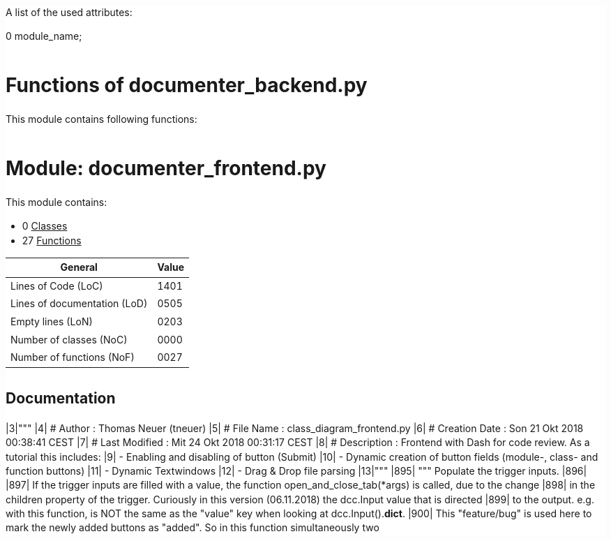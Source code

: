 A list of the used attributes:

0 module_name; 






# Functions of documenter\_backend.py
This module contains following functions:







# Module:     documenter\_frontend.py

This module contains:
- 0 [Classes](#classes-of-documenter\_frontend.py)
- 27 [Functions](#functions-of-documenter\_frontend.py)

| General                      | Value|
| ---------------------------- | ---- |
| Lines of Code (LoC)          | 1401 |
| Lines of documentation (LoD) | 0505 |
| Empty lines (LoN)            | 0203 |
| Number of classes (NoC)      | 0000 |
| Number of functions (NoF)    | 0027 |

## Documentation

|3|"""
|4|    # Author : Thomas Neuer (tneuer)
|5|    # File Name : class_diagram_frontend.py
|6|    # Creation Date : Son 21 Okt 2018 00:38:41 CEST
|7|    # Last Modified : Mit 24 Okt 2018 00:31:17 CEST
|8|    # Description : Frontend with Dash for code review. As a tutorial this includes:
|9|        - Enabling and disabling of button (Submit)
|10|        - Dynamic creation of button fields (module-, class- and function buttons)
|11|        - Dynamic Textwindows
|12|        - Drag & Drop file parsing
|13|"""
|895|        """ Populate the trigger inputs.
|896|
|897|        If the trigger inputs are filled with a value, the function open_and_close_tab(*args) is called, due to the change
|898|        in the children property of the trigger. Curiously in this version (06.11.2018) the dcc.Input value that is directed
|899|        to the output. e.g. with this function, is NOT the same as the "value" key when looking at dcc.Input().__dict__.
|900|        This "feature/bug" is used here to mark the newly added buttons as "added". So in this function simultaneously two